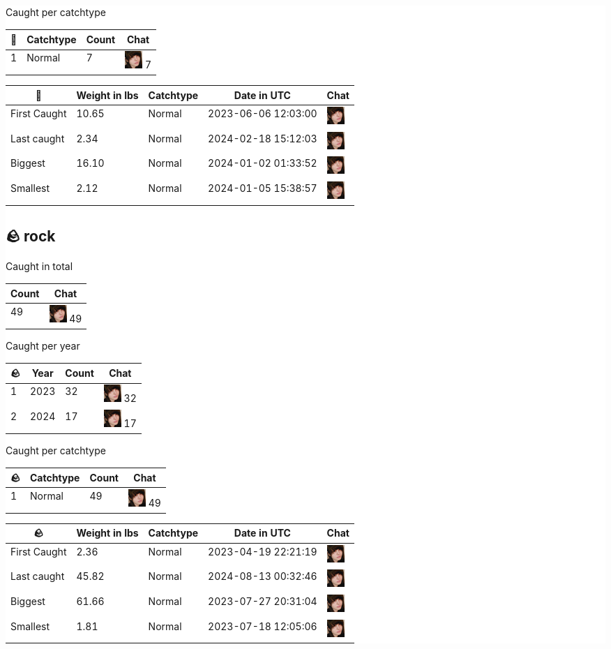 Caught per catchtype

| 🦠 | Catchtype | Count | Chat |
|-------|-------|-------|-------|
| 1 | Normal | 7 | ![breadworms](https://raw.githubusercontent.com/blableblup/gofish/main/images/players/breadworms.png) 7 |

| 🦠 | Weight in lbs | Catchtype | Date in UTC | Chat |
|-------|-------|-------|-------|-------|
| First Caught | 10.65 | Normal | 2023-06-06 12:03:00 | ![breadworms](https://raw.githubusercontent.com/blableblup/gofish/main/images/players/breadworms.png) |
| Last caught | 2.34 | Normal | 2024-02-18 15:12:03 | ![breadworms](https://raw.githubusercontent.com/blableblup/gofish/main/images/players/breadworms.png) |
| Biggest | 16.10 | Normal | 2024-01-02 01:33:52 | ![breadworms](https://raw.githubusercontent.com/blableblup/gofish/main/images/players/breadworms.png) |
| Smallest | 2.12 | Normal | 2024-01-05 15:38:57 | ![breadworms](https://raw.githubusercontent.com/blableblup/gofish/main/images/players/breadworms.png) |

## 🪨 rock
Caught in total

| Count | Chat |
|-------|-------|
| 49 | ![breadworms](https://raw.githubusercontent.com/blableblup/gofish/main/images/players/breadworms.png) 49 |

Caught per year

| 🪨 | Year | Count | Chat |
|-------|-------|-------|-------|
| 1 | 2023 | 32 | ![breadworms](https://raw.githubusercontent.com/blableblup/gofish/main/images/players/breadworms.png) 32 |
| 2 | 2024 | 17 | ![breadworms](https://raw.githubusercontent.com/blableblup/gofish/main/images/players/breadworms.png) 17 |

Caught per catchtype

| 🪨 | Catchtype | Count | Chat |
|-------|-------|-------|-------|
| 1 | Normal | 49 | ![breadworms](https://raw.githubusercontent.com/blableblup/gofish/main/images/players/breadworms.png) 49 |

| 🪨 | Weight in lbs | Catchtype | Date in UTC | Chat |
|-------|-------|-------|-------|-------|
| First Caught | 2.36 | Normal | 2023-04-19 22:21:19 | ![breadworms](https://raw.githubusercontent.com/blableblup/gofish/main/images/players/breadworms.png) |
| Last caught | 45.82 | Normal | 2024-08-13 00:32:46 | ![breadworms](https://raw.githubusercontent.com/blableblup/gofish/main/images/players/breadworms.png) |
| Biggest | 61.66 | Normal | 2023-07-27 20:31:04 | ![breadworms](https://raw.githubusercontent.com/blableblup/gofish/main/images/players/breadworms.png) |
| Smallest | 1.81 | Normal | 2023-07-18 12:05:06 | ![breadworms](https://raw.githubusercontent.com/blableblup/gofish/main/images/players/breadworms.png) |
